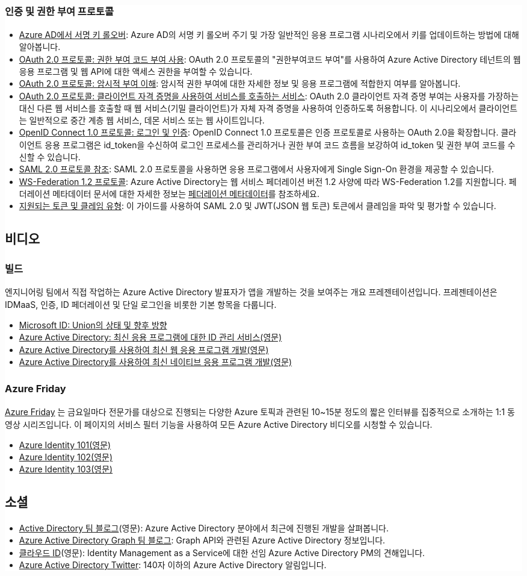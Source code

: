 ### <a name="authentication-and-authorization-protocols"></a>인증 및 권한 부여 프로토콜
* [Azure AD에서 서명 키 롤오버](active-directory-signing-key-rollover.md): Azure AD의 서명 키 롤오버 주기 및 가장 일반적인 응용 프로그램 시나리오에서 키를 업데이트하는 방법에 대해 알아봅니다.
* [OAuth 2.0 프로토콜: 권한 부여 코드 부여 사용](active-directory-protocols-oauth-code.md): OAuth 2.0 프로토콜의 "권한부여코드 부여"를 사용하여 Azure Active Directory 테넌트의 웹 응용 프로그램 및 웹 API에 대한 액세스 권한을 부여할 수 있습니다.
* [OAuth 2.0 프로토콜: 암시적 부여 이해](active-directory-dev-understanding-oauth2-implicit-grant.md): 암시적 권한 부여에 대한 자세한 정보 및 응용 프로그램에 적합한지 여부를 알아봅니다.
* [OAuth 2.0 프로토콜: 클라이언트 자격 증명을 사용하여 서비스를 호출하는 서비스](active-directory-protocols-oauth-service-to-service.md): OAuth 2.0 클라이언트 자격 증명 부여는 사용자를 가장하는 대신 다른 웹 서비스를 호출할 때 웹 서비스(기밀 클라이언트)가 자체 자격 증명을 사용하여 인증하도록 허용합니다. 이 시나리오에서 클라이언트는 일반적으로 중간 계층 웹 서비스, 데몬 서비스 또는 웹 사이트입니다.
* [OpenID Connect 1.0 프로토콜: 로그인 및 인증](active-directory-protocols-openid-connect-code.md): OpenID Connect 1.0 프로토콜은 인증 프로토콜로 사용하는 OAuth 2.0을 확장합니다. 클라이언트 응용 프로그램은 id_token을 수신하여 로그인 프로세스를 관리하거나 권한 부여 코드 흐름을 보강하여 id_token 및 권한 부여 코드를 수신할 수 있습니다.
* [SAML 2.0 프로토콜 참조](active-directory-saml-protocol-reference.md): SAML 2.0 프로토콜을 사용하면 응용 프로그램에서 사용자에게 Single Sign-On 환경을 제공할 수 있습니다.
* [WS-Federation 1.2 프로토콜](http://docs.oasis-open.org/wsfed/federation/v1.2/os/ws-federation-1.2-spec-os.html): Azure Active Directory는 웹 서비스 페더레이션 버전 1.2 사양에 따라 WS-Federation 1.2를 지원합니다. 페더레이션 메타데이터 문서에 대한 자세한 정보는 [페더레이션 메타데이터](active-directory-federation-metadata.md)를 참조하세요.
* [지원되는 토큰 및 클레임 유형](active-directory-token-and-claims.md): 이 가이드를 사용하여 SAML 2.0 및 JWT(JSON 웹 토큰) 토큰에서 클레임을 파악 및 평가할 수 있습니다.

## <a name="videos"></a>비디오
### <a name="build"></a>빌드
엔지니어링 팀에서 직접 작업하는 Azure Active Directory 발표자가 앱을 개발하는 것을 보여주는 개요 프레젠테이션입니다. 프레젠테이션은 IDMaaS, 인증, ID 페더레이션 및 단일 로그인을 비롯한 기본 항목을 다룹니다.

* [Microsoft ID: Union의 상태 및 향후 방향](https://azure.microsoft.com/documentation/videos/build-2016-microsoft-identity-state-of-the-union-and-future-direction/)
* [Azure Active Directory: 최신 응용 프로그램에 대한 ID 관리 서비스(영문)](https://azure.microsoft.com/documentation/videos/build-2015-azure-active-directory-identity-management-as-a-service-for-modern-applications/)
* [Azure Active Directory를 사용하여 최신 웹 응용 프로그램 개발(영문)](https://azure.microsoft.com/documentation/videos/build-2015-develop-modern-web-applications-with-azure-active-directory/)
* [Azure Active Directory를 사용하여 최신 네이티브 응용 프로그램 개발(영문)](https://azure.microsoft.com/documentation/videos/build-2015-develop-modern-native-applications-with-azure-active-directory/)

### <a name="azure-friday"></a>Azure Friday
[Azure Friday](https://azure.microsoft.com/documentation/videos/azure-friday/) 는 금요일마다 전문가를 대상으로 진행되는 다양한 Azure 토픽과 관련된 10~15분 정도의 짧은 인터뷰를 집중적으로 소개하는 1:1 동영상 시리즈입니다.  이 페이지의 서비스 필터 기능을 사용하여 모든 Azure Active Directory 비디오를 시청할 수 있습니다.

* [Azure Identity 101(영문)](https://azure.microsoft.com/documentation/videos/azure-identity-basics/)
* [Azure Identity 102(영문)](https://azure.microsoft.com/documentation/videos/azure-identity-creating-active-directory/)
* [Azure Identity 103(영문)](https://azure.microsoft.com/documentation/videos/azure-identity-application-to-authenticate/)

## <a name="social"></a>소셜
* [Active Directory 팀 블로그](http://blogs.technet.com/b/ad/)(영문): Azure Active Directory 분야에서 최근에 진행된 개발을 살펴봅니다.
* [Azure Active Directory Graph 팀 블로그](http://blogs.msdn.com/b/aadgraphteam): Graph API와 관련된 Azure Active Directory 정보입니다.
* [클라우드 ID](http://www.cloudidentity.net)(영문): Identity Management as a Service에 대한 선임 Azure Active Directory PM의 견해입니다.  
* [Azure Active Directory Twitter](https://twitter.com/azuread): 140자 이하의 Azure Active Directory 알림입니다.
